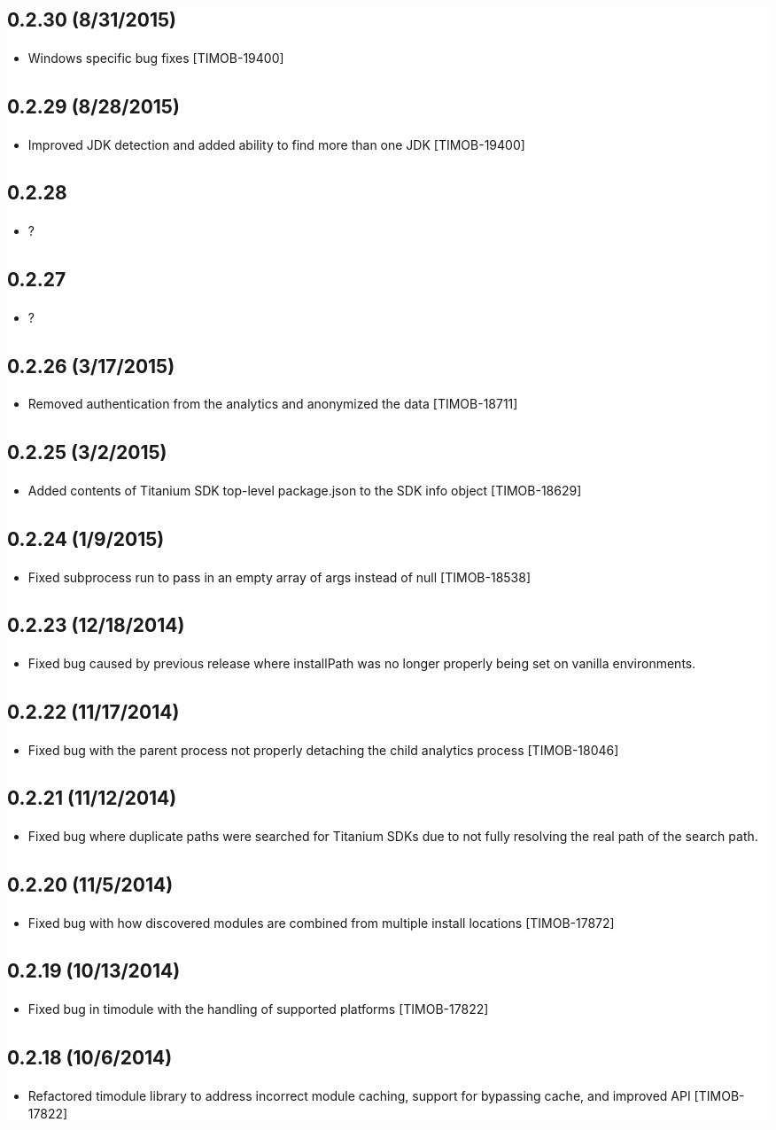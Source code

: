 0.2.30 (8/31/2015)
------------------
 * Windows specific bug fixes [TIMOB-19400]

0.2.29 (8/28/2015)
------------------
 * Improved JDK detection and added ability to find more than one JDK [TIMOB-19400]

0.2.28
------------------
 * ?

0.2.27
------------------
 * ?

0.2.26 (3/17/2015)
------------------
 * Removed authentication from the analytics and anonymized the data [TIMOB-18711]

0.2.25 (3/2/2015)
------------------
 * Added contents of Titanium SDK top-level package.json to the SDK info object [TIMOB-18629]

0.2.24 (1/9/2015)
------------------
 * Fixed subprocess run to pass in an empty array of args instead of null [TIMOB-18538]

0.2.23 (12/18/2014)
------------------
 * Fixed bug caused by previous release where installPath was no longer properly being set on vanilla environments.

0.2.22 (11/17/2014)
------------------
 * Fixed bug with the parent process not properly detaching the child analytics process [TIMOB-18046]

0.2.21 (11/12/2014)
-------------------
 * Fixed bug where duplicate paths were searched for Titanium SDKs due to not fully resolving the real path of the search path.

0.2.20 (11/5/2014)
-------------------
 * Fixed bug with how discovered modules are combined from multiple install locations [TIMOB-17872]

0.2.19 (10/13/2014)
-------------------
 * Fixed bug in timodule with the handling of supported platforms [TIMOB-17822]

0.2.18 (10/6/2014)
-------------------
 * Refactored timodule library to address incorrect module caching, support for bypassing cache, and improved API [TIMOB-17822]
